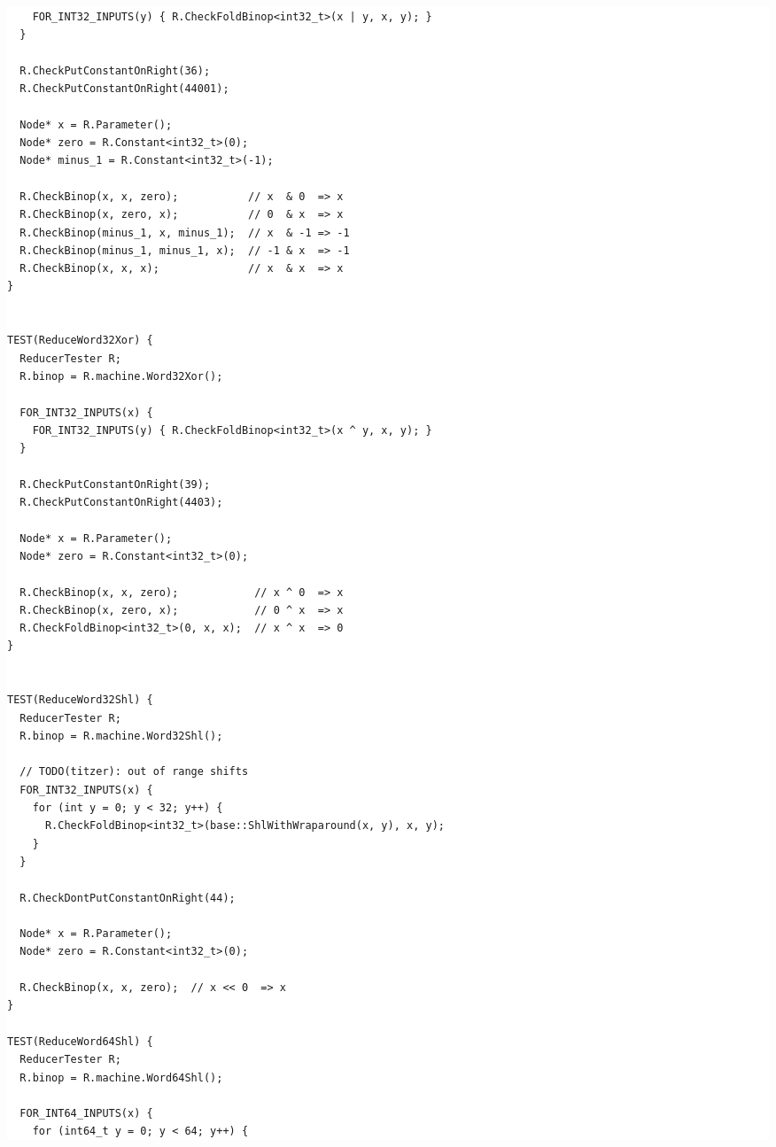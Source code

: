 ```
    FOR_INT32_INPUTS(y) { R.CheckFoldBinop<int32_t>(x | y, x, y); }
  }

  R.CheckPutConstantOnRight(36);
  R.CheckPutConstantOnRight(44001);

  Node* x = R.Parameter();
  Node* zero = R.Constant<int32_t>(0);
  Node* minus_1 = R.Constant<int32_t>(-1);

  R.CheckBinop(x, x, zero);           // x  & 0  => x
  R.CheckBinop(x, zero, x);           // 0  & x  => x
  R.CheckBinop(minus_1, x, minus_1);  // x  & -1 => -1
  R.CheckBinop(minus_1, minus_1, x);  // -1 & x  => -1
  R.CheckBinop(x, x, x);              // x  & x  => x
}


TEST(ReduceWord32Xor) {
  ReducerTester R;
  R.binop = R.machine.Word32Xor();

  FOR_INT32_INPUTS(x) {
    FOR_INT32_INPUTS(y) { R.CheckFoldBinop<int32_t>(x ^ y, x, y); }
  }

  R.CheckPutConstantOnRight(39);
  R.CheckPutConstantOnRight(4403);

  Node* x = R.Parameter();
  Node* zero = R.Constant<int32_t>(0);

  R.CheckBinop(x, x, zero);            // x ^ 0  => x
  R.CheckBinop(x, zero, x);            // 0 ^ x  => x
  R.CheckFoldBinop<int32_t>(0, x, x);  // x ^ x  => 0
}


TEST(ReduceWord32Shl) {
  ReducerTester R;
  R.binop = R.machine.Word32Shl();

  // TODO(titzer): out of range shifts
  FOR_INT32_INPUTS(x) {
    for (int y = 0; y < 32; y++) {
      R.CheckFoldBinop<int32_t>(base::ShlWithWraparound(x, y), x, y);
    }
  }

  R.CheckDontPutConstantOnRight(44);

  Node* x = R.Parameter();
  Node* zero = R.Constant<int32_t>(0);

  R.CheckBinop(x, x, zero);  // x << 0  => x
}

TEST(ReduceWord64Shl) {
  ReducerTester R;
  R.binop = R.machine.Word64Shl();

  FOR_INT64_INPUTS(x) {
    for (int64_t y = 0; y < 64; y++) {
```